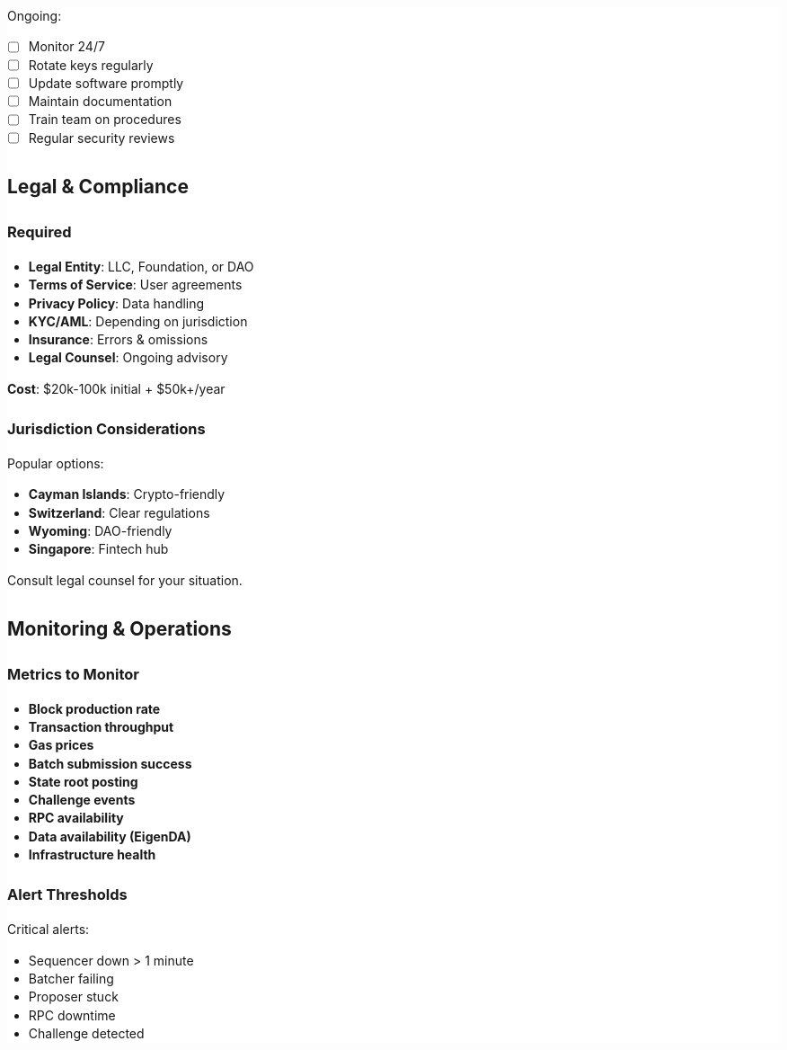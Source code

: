 Ongoing:
- [ ] Monitor 24/7
- [ ] Rotate keys regularly
- [ ] Update software promptly
- [ ] Maintain documentation
- [ ] Train team on procedures
- [ ] Regular security reviews

## Legal & Compliance

### Required

- **Legal Entity**: LLC, Foundation, or DAO
- **Terms of Service**: User agreements
- **Privacy Policy**: Data handling
- **KYC/AML**: Depending on jurisdiction
- **Insurance**: Errors & omissions
- **Legal Counsel**: Ongoing advisory

**Cost**: $20k-100k initial + $50k+/year

### Jurisdiction Considerations

Popular options:
- **Cayman Islands**: Crypto-friendly
- **Switzerland**: Clear regulations
- **Wyoming**: DAO-friendly
- **Singapore**: Fintech hub

Consult legal counsel for your situation.

## Monitoring & Operations

### Metrics to Monitor

- **Block production rate**
- **Transaction throughput**
- **Gas prices**
- **Batch submission success**
- **State root posting**
- **Challenge events**
- **RPC availability**
- **Data availability (EigenDA)**
- **Infrastructure health**

### Alert Thresholds

Critical alerts:
- Sequencer down > 1 minute
- Batcher failing
- Proposer stuck
- RPC downtime
- Challenge detected
